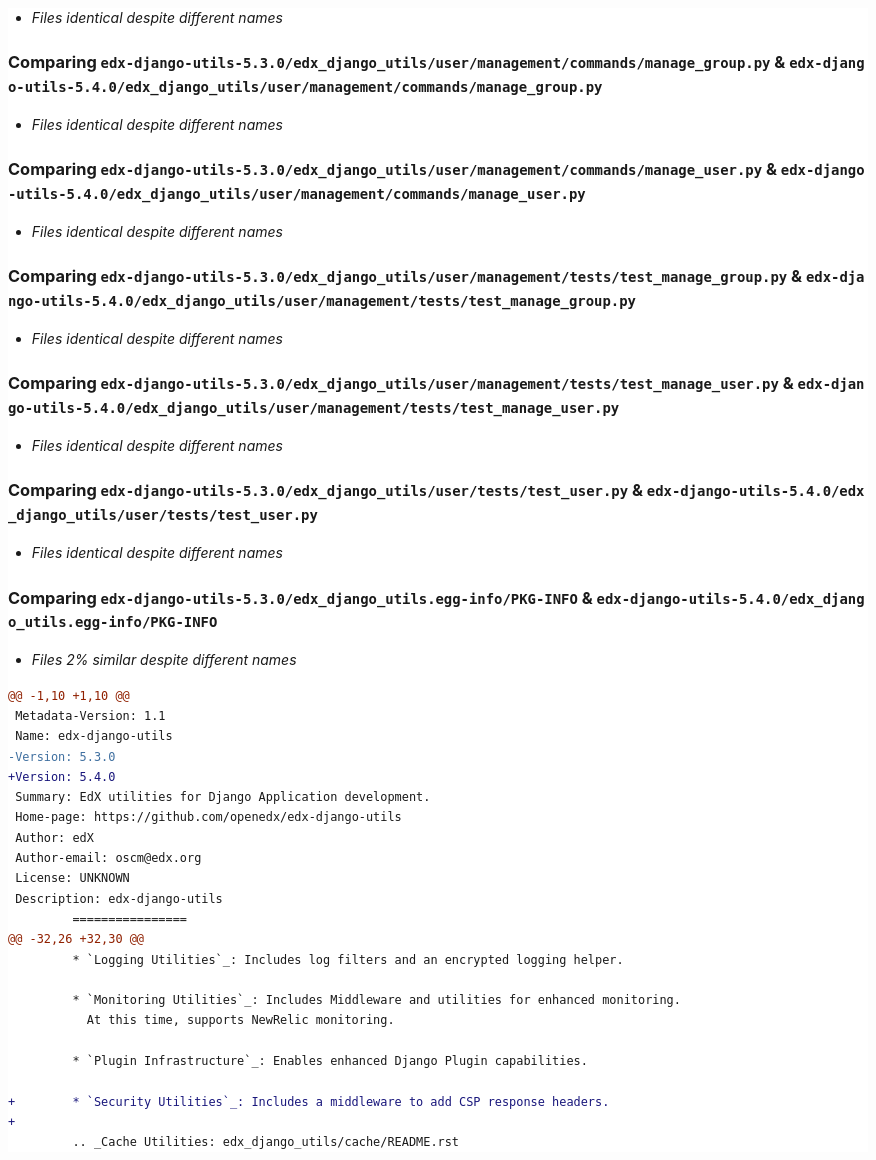  * *Files identical despite different names*

### Comparing `edx-django-utils-5.3.0/edx_django_utils/user/management/commands/manage_group.py` & `edx-django-utils-5.4.0/edx_django_utils/user/management/commands/manage_group.py`

 * *Files identical despite different names*

### Comparing `edx-django-utils-5.3.0/edx_django_utils/user/management/commands/manage_user.py` & `edx-django-utils-5.4.0/edx_django_utils/user/management/commands/manage_user.py`

 * *Files identical despite different names*

### Comparing `edx-django-utils-5.3.0/edx_django_utils/user/management/tests/test_manage_group.py` & `edx-django-utils-5.4.0/edx_django_utils/user/management/tests/test_manage_group.py`

 * *Files identical despite different names*

### Comparing `edx-django-utils-5.3.0/edx_django_utils/user/management/tests/test_manage_user.py` & `edx-django-utils-5.4.0/edx_django_utils/user/management/tests/test_manage_user.py`

 * *Files identical despite different names*

### Comparing `edx-django-utils-5.3.0/edx_django_utils/user/tests/test_user.py` & `edx-django-utils-5.4.0/edx_django_utils/user/tests/test_user.py`

 * *Files identical despite different names*

### Comparing `edx-django-utils-5.3.0/edx_django_utils.egg-info/PKG-INFO` & `edx-django-utils-5.4.0/edx_django_utils.egg-info/PKG-INFO`

 * *Files 2% similar despite different names*

```diff
@@ -1,10 +1,10 @@
 Metadata-Version: 1.1
 Name: edx-django-utils
-Version: 5.3.0
+Version: 5.4.0
 Summary: EdX utilities for Django Application development.
 Home-page: https://github.com/openedx/edx-django-utils
 Author: edX
 Author-email: oscm@edx.org
 License: UNKNOWN
 Description: edx-django-utils
         ================
@@ -32,26 +32,30 @@
         * `Logging Utilities`_: Includes log filters and an encrypted logging helper.
         
         * `Monitoring Utilities`_: Includes Middleware and utilities for enhanced monitoring.
           At this time, supports NewRelic monitoring.
         
         * `Plugin Infrastructure`_: Enables enhanced Django Plugin capabilities.
         
+        * `Security Utilities`_: Includes a middleware to add CSP response headers.
+        
         .. _Cache Utilities: edx_django_utils/cache/README.rst
```